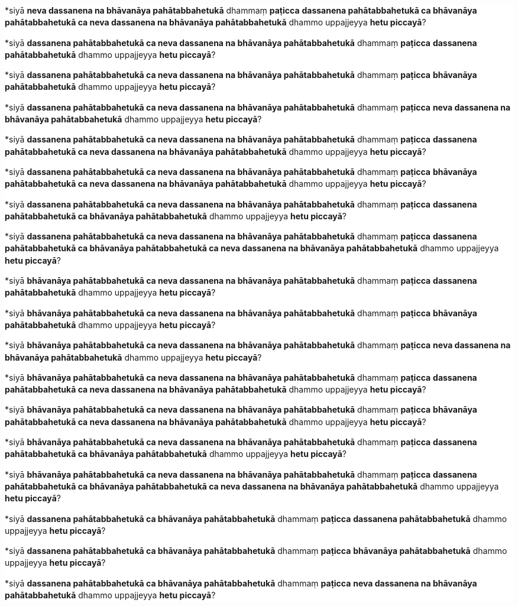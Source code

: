    *siyā **neva dassanena na bhāvanāya pahātabbahetukā** dhammaṃ **paṭicca** **dassanena pahātabbahetukā ca bhāvanāya pahātabbahetukā ca neva dassanena na bhāvanāya pahātabbahetukā** dhammo uppajjeyya **hetu piccayā**?

   *siyā **dassanena pahātabbahetukā ca neva dassanena na bhāvanāya pahātabbahetukā** dhammaṃ **paṭicca** **dassanena pahātabbahetukā** dhammo uppajjeyya **hetu piccayā**?

   *siyā **dassanena pahātabbahetukā ca neva dassanena na bhāvanāya pahātabbahetukā** dhammaṃ **paṭicca** **bhāvanāya pahātabbahetukā** dhammo uppajjeyya **hetu piccayā**?

   *siyā **dassanena pahātabbahetukā ca neva dassanena na bhāvanāya pahātabbahetukā** dhammaṃ **paṭicca** **neva dassanena na bhāvanāya pahātabbahetukā** dhammo uppajjeyya **hetu piccayā**?

   *siyā **dassanena pahātabbahetukā ca neva dassanena na bhāvanāya pahātabbahetukā** dhammaṃ **paṭicca** **dassanena pahātabbahetukā ca neva dassanena na bhāvanāya pahātabbahetukā** dhammo uppajjeyya **hetu piccayā**?

   *siyā **dassanena pahātabbahetukā ca neva dassanena na bhāvanāya pahātabbahetukā** dhammaṃ **paṭicca** **bhāvanāya pahātabbahetukā ca neva dassanena na bhāvanāya pahātabbahetukā** dhammo uppajjeyya **hetu piccayā**?

   *siyā **dassanena pahātabbahetukā ca neva dassanena na bhāvanāya pahātabbahetukā** dhammaṃ **paṭicca** **dassanena pahātabbahetukā ca bhāvanāya pahātabbahetukā** dhammo uppajjeyya **hetu piccayā**?

   *siyā **dassanena pahātabbahetukā ca neva dassanena na bhāvanāya pahātabbahetukā** dhammaṃ **paṭicca** **dassanena pahātabbahetukā ca bhāvanāya pahātabbahetukā ca neva dassanena na bhāvanāya pahātabbahetukā** dhammo uppajjeyya **hetu piccayā**?

   *siyā **bhāvanāya pahātabbahetukā ca neva dassanena na bhāvanāya pahātabbahetukā** dhammaṃ **paṭicca** **dassanena pahātabbahetukā** dhammo uppajjeyya **hetu piccayā**?

   *siyā **bhāvanāya pahātabbahetukā ca neva dassanena na bhāvanāya pahātabbahetukā** dhammaṃ **paṭicca** **bhāvanāya pahātabbahetukā** dhammo uppajjeyya **hetu piccayā**?

   *siyā **bhāvanāya pahātabbahetukā ca neva dassanena na bhāvanāya pahātabbahetukā** dhammaṃ **paṭicca** **neva dassanena na bhāvanāya pahātabbahetukā** dhammo uppajjeyya **hetu piccayā**?

   *siyā **bhāvanāya pahātabbahetukā ca neva dassanena na bhāvanāya pahātabbahetukā** dhammaṃ **paṭicca** **dassanena pahātabbahetukā ca neva dassanena na bhāvanāya pahātabbahetukā** dhammo uppajjeyya **hetu piccayā**?

   *siyā **bhāvanāya pahātabbahetukā ca neva dassanena na bhāvanāya pahātabbahetukā** dhammaṃ **paṭicca** **bhāvanāya pahātabbahetukā ca neva dassanena na bhāvanāya pahātabbahetukā** dhammo uppajjeyya **hetu piccayā**?

   *siyā **bhāvanāya pahātabbahetukā ca neva dassanena na bhāvanāya pahātabbahetukā** dhammaṃ **paṭicca** **dassanena pahātabbahetukā ca bhāvanāya pahātabbahetukā** dhammo uppajjeyya **hetu piccayā**?

   *siyā **bhāvanāya pahātabbahetukā ca neva dassanena na bhāvanāya pahātabbahetukā** dhammaṃ **paṭicca** **dassanena pahātabbahetukā ca bhāvanāya pahātabbahetukā ca neva dassanena na bhāvanāya pahātabbahetukā** dhammo uppajjeyya **hetu piccayā**?

   *siyā **dassanena pahātabbahetukā ca bhāvanāya pahātabbahetukā** dhammaṃ **paṭicca** **dassanena pahātabbahetukā** dhammo uppajjeyya **hetu piccayā**?

   *siyā **dassanena pahātabbahetukā ca bhāvanāya pahātabbahetukā** dhammaṃ **paṭicca** **bhāvanāya pahātabbahetukā** dhammo uppajjeyya **hetu piccayā**?

   *siyā **dassanena pahātabbahetukā ca bhāvanāya pahātabbahetukā** dhammaṃ **paṭicca** **neva dassanena na bhāvanāya pahātabbahetukā** dhammo uppajjeyya **hetu piccayā**?
